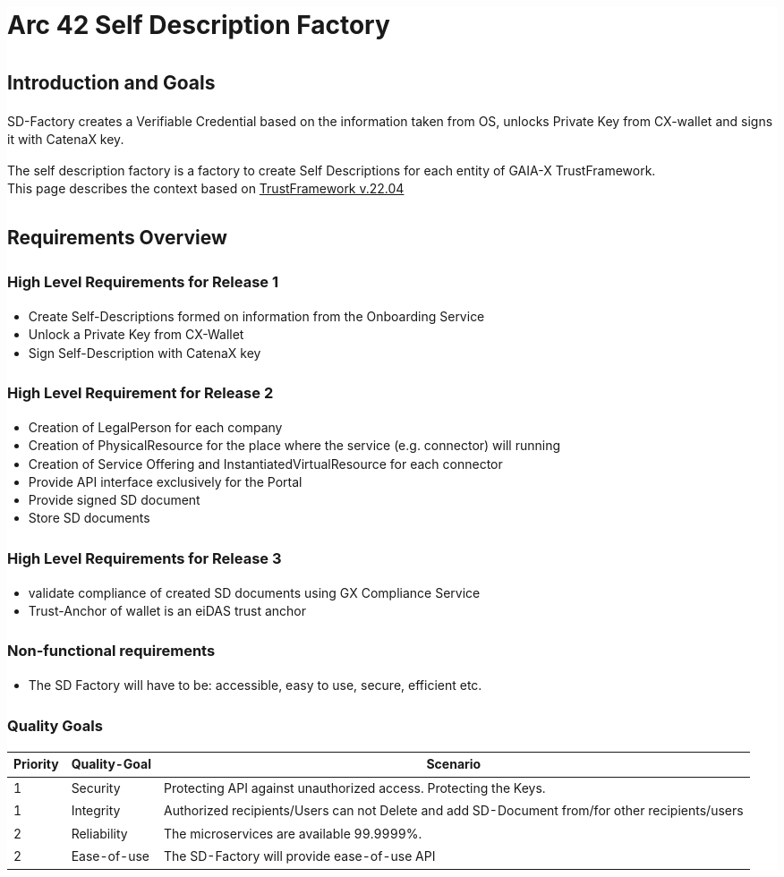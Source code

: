 # Arc 42 Self Description Factory

## Introduction and Goals

SD-Factory creates a Verifiable Credential based on the information taken from OS, unlocks Private Key from CX-wallet 
and signs it with CatenaX key.

The self description factory is a factory to create Self Descriptions for each entity of GAIA-X TrustFramework.  
This page describes the context based on 
[TrustFramework v.22.04](https://gitlab.com/gaia-x/policy-rules-committee/trust-framework/-/tree/22.04)

## Requirements Overview

### High Level Requirements for Release 1


*   Create Self-Descriptions formed on information from the Onboarding Service
*   Unlock a Private Key from CX-Wallet
*   Sign Self-Description with CatenaX key

### High Level Requirement for Release 2

*   Creation of LegalPerson for each company
*   Creation of PhysicalResource for the place where the service (e.g. connector) will running
*   Creation of Service Offering and InstantiatedVirtualResource for each connector
*   Provide API interface exclusively for the Portal
*   Provide signed SD document
*   Store SD documents

### High Level Requirements for Release 3

*   validate compliance of created SD documents using GX Compliance Service
*   Trust-Anchor of wallet is an eiDAS trust anchor

### Non-functional requirements

*   The SD Factory will have to be: accessible, easy to use, secure, efficient etc.

### Quality Goals

| Priority | Quality-Goal | Scenario                                                                                       |
|----------|--------------|------------------------------------------------------------------------------------------------|
| 1        | Security     | Protecting API against unauthorized access. Protecting the Keys.                               |
| 1        | Integrity    | Authorized recipients/Users can not Delete and add SD-Document from/for other recipients/users |
| 2        | Reliability  | The microservices are available 99.9999%.                                                      |
| 2        | Ease-of-use  | The SD-Factory will provide ease-of-use API                                                    |
